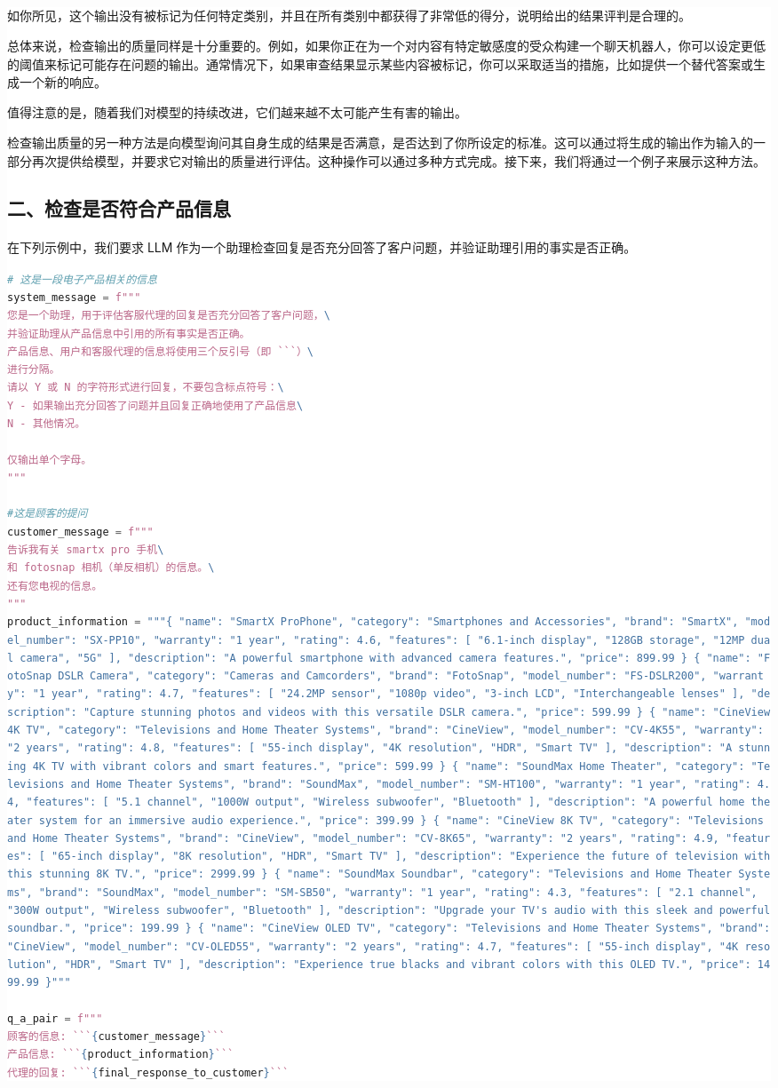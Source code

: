
如你所见，这个输出没有被标记为任何特定类别，并且在所有类别中都获得了非常低的得分，说明给出的结果评判是合理的。

总体来说，检查输出的质量同样是十分重要的。例如，如果你正在为一个对内容有特定敏感度的受众构建一个聊天机器人，你可以设定更低的阈值来标记可能存在问题的输出。通常情况下，如果审查结果显示某些内容被标记，你可以采取适当的措施，比如提供一个替代答案或生成一个新的响应。

值得注意的是，随着我们对模型的持续改进，它们越来越不太可能产生有害的输出。

检查输出质量的另一种方法是向模型询问其自身生成的结果是否满意，是否达到了你所设定的标准。这可以通过将生成的输出作为输入的一部分再次提供给模型，并要求它对输出的质量进行评估。这种操作可以通过多种方式完成。接下来，我们将通过一个例子来展示这种方法。

## 二、检查是否符合产品信息

在下列示例中，我们要求 LLM 作为一个助理检查回复是否充分回答了客户问题，并验证助理引用的事实是否正确。


```python
# 这是一段电子产品相关的信息
system_message = f"""
您是一个助理，用于评估客服代理的回复是否充分回答了客户问题，\
并验证助理从产品信息中引用的所有事实是否正确。 
产品信息、用户和客服代理的信息将使用三个反引号（即 ```）\
进行分隔。 
请以 Y 或 N 的字符形式进行回复，不要包含标点符号：\
Y - 如果输出充分回答了问题并且回复正确地使用了产品信息\
N - 其他情况。

仅输出单个字母。
"""

#这是顾客的提问
customer_message = f"""
告诉我有关 smartx pro 手机\
和 fotosnap 相机（单反相机）的信息。\
还有您电视的信息。
"""
product_information = """{ "name": "SmartX ProPhone", "category": "Smartphones and Accessories", "brand": "SmartX", "model_number": "SX-PP10", "warranty": "1 year", "rating": 4.6, "features": [ "6.1-inch display", "128GB storage", "12MP dual camera", "5G" ], "description": "A powerful smartphone with advanced camera features.", "price": 899.99 } { "name": "FotoSnap DSLR Camera", "category": "Cameras and Camcorders", "brand": "FotoSnap", "model_number": "FS-DSLR200", "warranty": "1 year", "rating": 4.7, "features": [ "24.2MP sensor", "1080p video", "3-inch LCD", "Interchangeable lenses" ], "description": "Capture stunning photos and videos with this versatile DSLR camera.", "price": 599.99 } { "name": "CineView 4K TV", "category": "Televisions and Home Theater Systems", "brand": "CineView", "model_number": "CV-4K55", "warranty": "2 years", "rating": 4.8, "features": [ "55-inch display", "4K resolution", "HDR", "Smart TV" ], "description": "A stunning 4K TV with vibrant colors and smart features.", "price": 599.99 } { "name": "SoundMax Home Theater", "category": "Televisions and Home Theater Systems", "brand": "SoundMax", "model_number": "SM-HT100", "warranty": "1 year", "rating": 4.4, "features": [ "5.1 channel", "1000W output", "Wireless subwoofer", "Bluetooth" ], "description": "A powerful home theater system for an immersive audio experience.", "price": 399.99 } { "name": "CineView 8K TV", "category": "Televisions and Home Theater Systems", "brand": "CineView", "model_number": "CV-8K65", "warranty": "2 years", "rating": 4.9, "features": [ "65-inch display", "8K resolution", "HDR", "Smart TV" ], "description": "Experience the future of television with this stunning 8K TV.", "price": 2999.99 } { "name": "SoundMax Soundbar", "category": "Televisions and Home Theater Systems", "brand": "SoundMax", "model_number": "SM-SB50", "warranty": "1 year", "rating": 4.3, "features": [ "2.1 channel", "300W output", "Wireless subwoofer", "Bluetooth" ], "description": "Upgrade your TV's audio with this sleek and powerful soundbar.", "price": 199.99 } { "name": "CineView OLED TV", "category": "Televisions and Home Theater Systems", "brand": "CineView", "model_number": "CV-OLED55", "warranty": "2 years", "rating": 4.7, "features": [ "55-inch display", "4K resolution", "HDR", "Smart TV" ], "description": "Experience true blacks and vibrant colors with this OLED TV.", "price": 1499.99 }"""

q_a_pair = f"""
顾客的信息: ```{customer_message}```
产品信息: ```{product_information}```
代理的回复: ```{final_response_to_customer}```
```